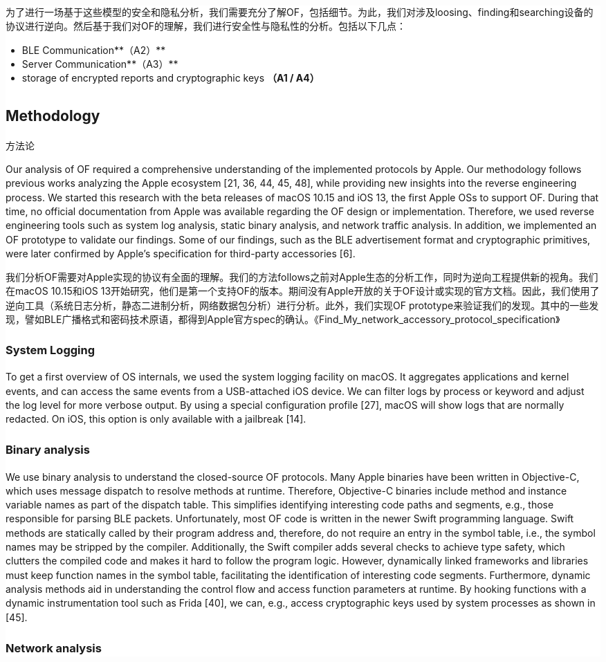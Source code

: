 为了进行一场基于这些模型的安全和隐私分析，我们需要充分了解OF，包括细节。为此，我们对涉及loosing、finding和searching设备的协议进行逆向。然后基于我们对OF的理解，我们进行安全性与隐私性的分析。包括以下几点：

* BLE Communication**（A2）**
* Server Communication**（A3）**
* storage of encrypted reports and cryptographic keys **（A1 / A4）**



## Methodology

方法论

Our analysis of OF required a comprehensive understanding of the implemented protocols by Apple. Our methodology follows previous works analyzing the Apple ecosystem [21, 36, 44, 45, 48], while providing new insights into the reverse engineering process. We started this research with the beta releases of macOS 10.15 and iOS 13, the first Apple OSs to support OF. During that time, no official documentation from Apple was available regarding the OF design or implementation. Therefore, we used reverse engineering tools such as system log analysis, static binary analysis, and network traffic analysis. In addition, we implemented an OF prototype to validate our findings. Some of our findings, such as the BLE advertisement format and cryptographic primitives, were later confirmed by Apple’s specification for third-party accessories [6].

我们分析OF需要对Apple实现的协议有全面的理解。我们的方法follows之前对Apple生态的分析工作，同时为逆向工程提供新的视角。我们在macOS 10.15和iOS 13开始研究，他们是第一个支持OF的版本。期间没有Apple开放的关于OF设计或实现的官方文档。因此，我们使用了逆向工具（系统日志分析，静态二进制分析，网络数据包分析）进行分析。此外，我们实现OF prototype来验证我们的发现。其中的一些发现，譬如BLE广播格式和密码技术原语，都得到Apple官方spec的确认。《Find_My_network_accessory_protocol_specification》

### System Logging

To get a first overview of OS internals, we used the system logging facility on macOS. It aggregates applications and kernel events, and can access the same events from a USB-attached iOS device. We can filter logs by process or keyword and adjust the log level for more verbose output. By using a special configuration profile [27], macOS will show logs that are normally redacted. On iOS, this option is only available with a jailbreak [14].



### Binary analysis

We use binary analysis to understand the closed-source OF protocols. Many Apple binaries have been written in Objective-C, which uses message dispatch to resolve methods at runtime. Therefore, Objective-C binaries include method and instance variable names as part of the dispatch table. This simplifies identifying interesting code paths and segments, e.g., those responsible for parsing BLE packets. Unfortunately, most OF code is written in the newer Swift programming language. Swift methods are statically called by their program address and, therefore, do not require an entry in the symbol table, i.e., the symbol names may be stripped by the compiler. Additionally, the Swift compiler adds several checks to achieve type safety, which clutters the compiled code and makes it hard to follow the program logic. However, dynamically linked frameworks and libraries must keep function names in the symbol table, facilitating the identification of interesting code segments. Furthermore, dynamic analysis methods aid in understanding the control flow and access function parameters at runtime. By hooking functions with a dynamic instrumentation tool such as Frida [40], we can, e.g., access cryptographic keys used by system processes as shown in [45].



### Network analysis
